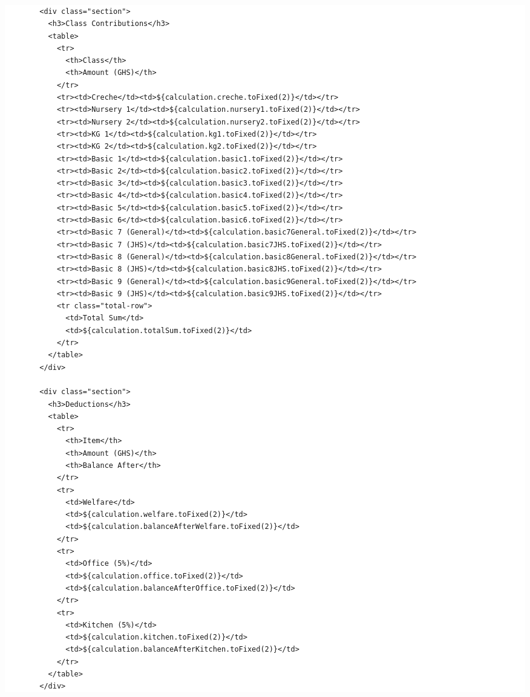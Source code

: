             <div class="section">
              <h3>Class Contributions</h3>
              <table>
                <tr>
                  <th>Class</th>
                  <th>Amount (GHS)</th>
                </tr>
                <tr><td>Creche</td><td>${calculation.creche.toFixed(2)}</td></tr>
                <tr><td>Nursery 1</td><td>${calculation.nursery1.toFixed(2)}</td></tr>
                <tr><td>Nursery 2</td><td>${calculation.nursery2.toFixed(2)}</td></tr>
                <tr><td>KG 1</td><td>${calculation.kg1.toFixed(2)}</td></tr>
                <tr><td>KG 2</td><td>${calculation.kg2.toFixed(2)}</td></tr>
                <tr><td>Basic 1</td><td>${calculation.basic1.toFixed(2)}</td></tr>
                <tr><td>Basic 2</td><td>${calculation.basic2.toFixed(2)}</td></tr>
                <tr><td>Basic 3</td><td>${calculation.basic3.toFixed(2)}</td></tr>
                <tr><td>Basic 4</td><td>${calculation.basic4.toFixed(2)}</td></tr>
                <tr><td>Basic 5</td><td>${calculation.basic5.toFixed(2)}</td></tr>
                <tr><td>Basic 6</td><td>${calculation.basic6.toFixed(2)}</td></tr>
                <tr><td>Basic 7 (General)</td><td>${calculation.basic7General.toFixed(2)}</td></tr>
                <tr><td>Basic 7 (JHS)</td><td>${calculation.basic7JHS.toFixed(2)}</td></tr>
                <tr><td>Basic 8 (General)</td><td>${calculation.basic8General.toFixed(2)}</td></tr>
                <tr><td>Basic 8 (JHS)</td><td>${calculation.basic8JHS.toFixed(2)}</td></tr>
                <tr><td>Basic 9 (General)</td><td>${calculation.basic9General.toFixed(2)}</td></tr>
                <tr><td>Basic 9 (JHS)</td><td>${calculation.basic9JHS.toFixed(2)}</td></tr>
                <tr class="total-row">
                  <td>Total Sum</td>
                  <td>${calculation.totalSum.toFixed(2)}</td>
                </tr>
              </table>
            </div>
            
            <div class="section">
              <h3>Deductions</h3>
              <table>
                <tr>
                  <th>Item</th>
                  <th>Amount (GHS)</th>
                  <th>Balance After</th>
                </tr>
                <tr>
                  <td>Welfare</td>
                  <td>${calculation.welfare.toFixed(2)}</td>
                  <td>${calculation.balanceAfterWelfare.toFixed(2)}</td>
                </tr>
                <tr>
                  <td>Office (5%)</td>
                  <td>${calculation.office.toFixed(2)}</td>
                  <td>${calculation.balanceAfterOffice.toFixed(2)}</td>
                </tr>
                <tr>
                  <td>Kitchen (5%)</td>
                  <td>${calculation.kitchen.toFixed(2)}</td>
                  <td>${calculation.balanceAfterKitchen.toFixed(2)}</td>
                </tr>
              </table>
            </div>
            